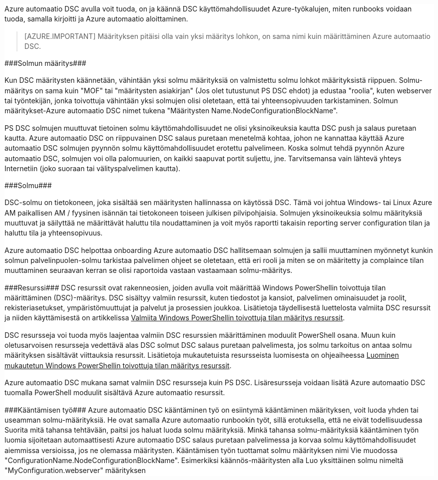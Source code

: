 Azure automaatio DSC avulla voit tuoda, on ja käännä DSC käyttömahdollisuudet Azure-työkalujen, miten runbooks voidaan tuoda, samalla kirjoitti ja Azure automaatio aloittaminen.

>[AZURE.IMPORTANT] Määrityksen pitäisi olla vain yksi määritys lohkon, on sama nimi kuin määrittäminen Azure automaatio DSC. 


###<a name="node-configuration"></a>Solmun määritys###

Kun DSC määritysten käännetään, vähintään yksi solmu määrityksiä on valmistettu solmu lohkot määrityksistä riippuen. Solmu-määritys on sama kuin "MOF" tai "määritysten asiakirjan" (Jos olet tutustunut PS DSC ehdot) ja edustaa "roolia", kuten webserver tai työntekijän, jonka toivottuja vähintään yksi solmujen olisi oletetaan, että tai yhteensopivuuden tarkistaminen. Solmun määritykset-Azure automaatio DSC nimet tukena "Määritysten Name.NodeConfigurationBlockName".

PS DSC solmujen muuttuvat tietoinen solmu käyttömahdollisuudet ne olisi yksinoikeuksia kautta DSC push ja salaus puretaan kautta. Azure automaatio DSC on riippuvainen DSC salaus puretaan menetelmä kohtaa, johon ne kannattaa käyttää Azure automaatio DSC solmujen pyynnön solmu käyttömahdollisuudet erotettu palvelimeen. Koska solmut tehdä pyynnön Azure automaatio DSC, solmujen voi olla palomuurien, on kaikki saapuvat portit suljettu, jne. Tarvitsemansa vain lähtevä yhteys Internetiin (joko suoraan tai välityspalvelimen kautta).


###<a name="node"></a>Solmu###

DSC-solmu on tietokoneen, joka sisältää sen määritysten hallinnassa on käytössä DSC. Tämä voi johtua Windows- tai Linux Azure AM paikallisen AM / fyysinen isännän tai tietokoneen toiseen julkisen pilvipohjaisia. Solmujen yksinoikeuksia solmu määrityksiä muuttuvat ja säilyttää ne määrittävät haluttu tila noudattaminen ja voit myös raportti takaisin reporting server configuration tilan ja haluttu tila ja yhteensopivuus.

Azure automaatio DSC helpottaa onboarding Azure automaatio DSC hallitsemaan solmujen ja sallii muuttaminen myönnetyt kunkin solmun palvelinpuolen-solmu tarkistaa palvelimen ohjeet se oletetaan, että eri rooli ja miten se on määritetty ja complaince tilan muuttaminen seuraavan kerran se olisi raportoida vastaan vastaamaan solmu-määritys.


###<a name="resource"></a>Resurssi###
DSC resurssit ovat rakenneosien, joiden avulla voit määrittää Windows PowerShellin toivottuja tilan määrittäminen (DSC)-määritys. DSC sisältyy valmiin resurssit, kuten tiedostot ja kansiot, palvelimen ominaisuudet ja roolit, rekisteriasetukset, ympäristömuuttujat ja palvelut ja prosessien joukkoa. Lisätietoja täydellisestä luettelosta valmiita DSC resurssit ja niiden käyttämisestä on artikkelissa [Valmiita Windows PowerShellin toivottuja tilan määritys resurssit](https://technet.microsoft.com/library/dn249921.aspx).

DSC resursseja voi tuoda myös laajentaa valmiin DSC resurssien määrittäminen moduulit PowerShell osana. Muun kuin oletusarvoisen resursseja vedettävä alas DSC solmut DSC salaus puretaan palvelimesta, jos solmu tarkoitus on antaa solmu määrityksen sisältävät viittauksia resurssit. Lisätietoja mukautetuista resursseista luomisesta on ohjeaiheessa [Luominen mukautetun Windows PowerShellin toivottuja tilan määritys resurssit](https://technet.microsoft.com/library/dn249927.aspx).

Azure automaatio DSC mukana samat valmiin DSC resursseja kuin PS DSC. Lisäresursseja voidaan lisätä Azure automaatio DSC tuomalla PowerShell moduulit sisältävä Azure automaatio resurssit.


###<a name="compilation-job"></a>Kääntämisen työ###
Azure automaatio DSC kääntäminen työ on esiintymä kääntäminen määrityksen, voit luoda yhden tai useamman solmu-määrityksiä. He ovat samalla Azure automaatio runbookin työt, sillä erotuksella, että ne eivät todellisuudessa Suorita mitä tahansa tehtävään, paitsi jos haluat luoda solmu määrityksiä. Minkä tahansa solmu-määrityksiä kääntäminen työn luomia sijoitetaan automaattisesti Azure automaatio DSC salaus puretaan palvelimessa ja korvaa solmu käyttömahdollisuudet aiemmissa versioissa, jos ne olemassa määritysten. Kääntämisen työn tuottamat solmu määrityksen nimi Vie muodossa "ConfigurationName.NodeConfigurationBlockName". Esimerkiksi käännös-määritysten alla Luo yksittäinen solmu nimeltä "MyConfiguration.webserver" määrityksen
